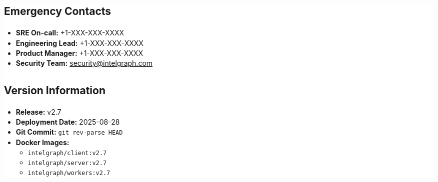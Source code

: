 ## Emergency Contacts

- **SRE On-call:** +1-XXX-XXX-XXXX
- **Engineering Lead:** +1-XXX-XXX-XXXX
- **Product Manager:** +1-XXX-XXX-XXXX
- **Security Team:** security@intelgraph.com

## Version Information

- **Release:** v2.7
- **Deployment Date:** 2025-08-28
- **Git Commit:** `git rev-parse HEAD`
- **Docker Images:**
  - `intelgraph/client:v2.7`
  - `intelgraph/server:v2.7`
  - `intelgraph/workers:v2.7`
